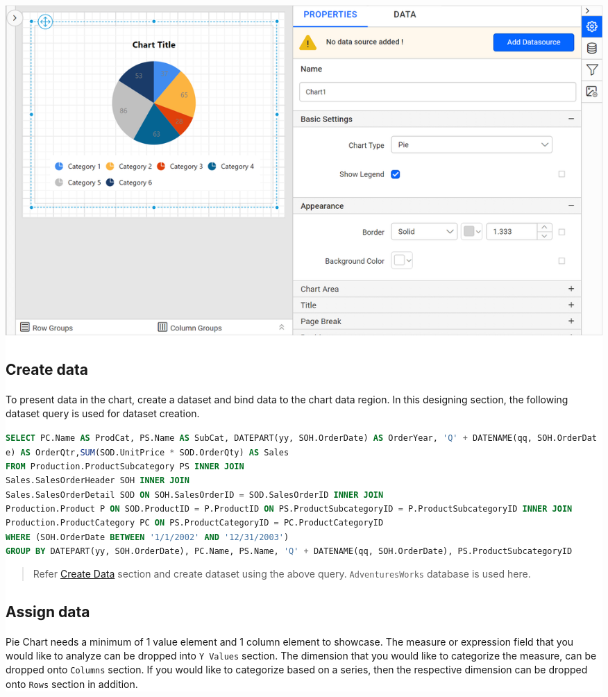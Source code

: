 ![Chart Types](/static/assets/on-premise/images/report-designer/report-items/chart/pie-chart/initial-view-of-pie-chart.png)

## Create data

To present data in the chart, create a dataset and bind data to the chart data region. In this designing section, the following dataset query is used for dataset creation.

```sql
SELECT PC.Name AS ProdCat, PS.Name AS SubCat, DATEPART(yy, SOH.OrderDate) AS OrderYear, 'Q' + DATENAME(qq, SOH.OrderDate) AS OrderQtr,SUM(SOD.UnitPrice * SOD.OrderQty) AS Sales
FROM Production.ProductSubcategory PS INNER JOIN
Sales.SalesOrderHeader SOH INNER JOIN
Sales.SalesOrderDetail SOD ON SOH.SalesOrderID = SOD.SalesOrderID INNER JOIN
Production.Product P ON SOD.ProductID = P.ProductID ON PS.ProductSubcategoryID = P.ProductSubcategoryID INNER JOIN
Production.ProductCategory PC ON PS.ProductCategoryID = PC.ProductCategoryID
WHERE (SOH.OrderDate BETWEEN '1/1/2002' AND '12/31/2003')
GROUP BY DATEPART(yy, SOH.OrderDate), PC.Name, PS.Name, 'Q' + DATENAME(qq, SOH.OrderDate), PS.ProductSubcategoryID
```

> Refer [Create Data](./../../../manage-data/dataset/create-an-embedded-dataset/#create-an-embedded-dataset) section and create dataset using the above query. `AdventuresWorks` database is used here.

## Assign data

Pie Chart needs a minimum of 1 value element and 1 column element to showcase. The measure or expression field that you would like to analyze can be dropped into `Y Values` section. The dimension that you would like to categorize the measure, can be dropped onto `Columns` section. If you would like to categorize based on a series, then the respective dimension can be dropped onto `Rows` section in addition.
